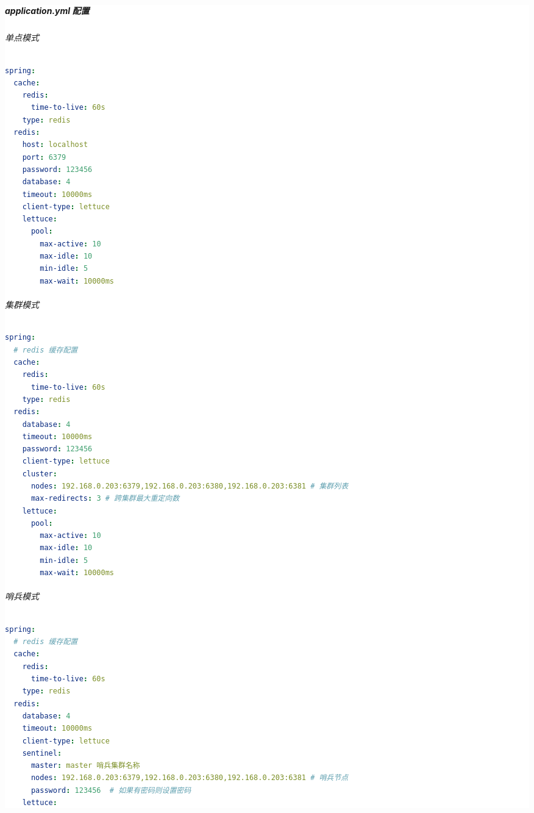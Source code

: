 ##### application.yml 配置

###### 单点模式
```yaml
spring:
  cache:
    redis:
      time-to-live: 60s
    type: redis
  redis:
    host: localhost
    port: 6379
    password: 123456
    database: 4
    timeout: 10000ms
    client-type: lettuce
    lettuce:
      pool:
        max-active: 10
        max-idle: 10
        min-idle: 5
        max-wait: 10000ms
```

###### 集群模式
```yaml
spring:
  # redis 缓存配置
  cache:
    redis:
      time-to-live: 60s
    type: redis
  redis:
    database: 4
    timeout: 10000ms
    password: 123456
    client-type: lettuce
    cluster:
      nodes: 192.168.0.203:6379,192.168.0.203:6380,192.168.0.203:6381 # 集群列表
      max-redirects: 3 # 跨集群最大重定向数
    lettuce:
      pool:
        max-active: 10
        max-idle: 10
        min-idle: 5
        max-wait: 10000ms
```

###### 哨兵模式
```yaml
spring:
  # redis 缓存配置
  cache:
    redis:
      time-to-live: 60s
    type: redis
  redis:
    database: 4
    timeout: 10000ms
    client-type: lettuce
    sentinel:
      master: master 哨兵集群名称
      nodes: 192.168.0.203:6379,192.168.0.203:6380,192.168.0.203:6381 # 哨兵节点
      password: 123456  # 如果有密码则设置密码
    lettuce:
```